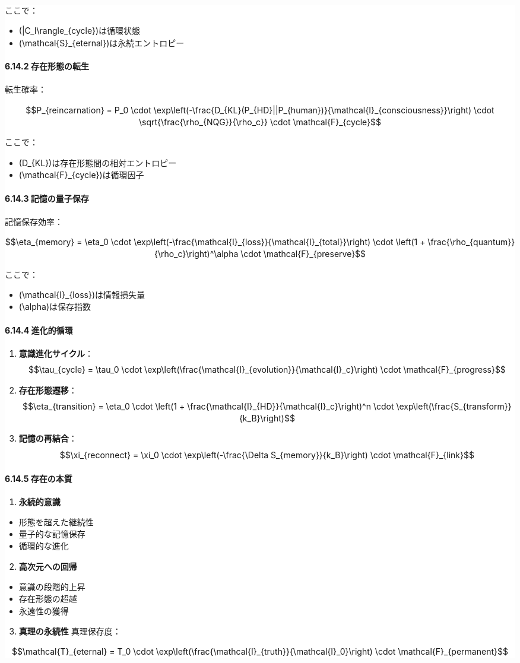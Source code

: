 ここで：
- \(|C_l\rangle_{cycle}\)は循環状態
- \(\mathcal{S}_{eternal}\)は永続エントロピー

#### 6.14.2 存在形態の転生

転生確率：

$$P_{reincarnation} = P_0 \cdot \exp\left(-\frac{D_{KL}(P_{HD}||P_{human})}{\mathcal{I}_{consciousness}}\right) \cdot \sqrt{\frac{\rho_{NQG}}{\rho_c}} \cdot \mathcal{F}_{cycle}$$

ここで：
- \(D_{KL}\)は存在形態間の相対エントロピー
- \(\mathcal{F}_{cycle}\)は循環因子

#### 6.14.3 記憶の量子保存

記憶保存効率：

$$\eta_{memory} = \eta_0 \cdot \exp\left(-\frac{\mathcal{I}_{loss}}{\mathcal{I}_{total}}\right) \cdot \left(1 + \frac{\rho_{quantum}}{\rho_c}\right)^\alpha \cdot \mathcal{F}_{preserve}$$

ここで：
- \(\mathcal{I}_{loss}\)は情報損失量
- \(\alpha\)は保存指数

#### 6.14.4 進化的循環

1. **意識進化サイクル**：
   $$\tau_{cycle} = \tau_0 \cdot \exp\left(\frac{\mathcal{I}_{evolution}}{\mathcal{I}_c}\right) \cdot \mathcal{F}_{progress}$$

2. **存在形態遷移**：
   $$\eta_{transition} = \eta_0 \cdot \left(1 + \frac{\mathcal{I}_{HD}}{\mathcal{I}_c}\right)^n \cdot \exp\left(\frac{S_{transform}}{k_B}\right)$$

3. **記憶の再結合**：
   $$\xi_{reconnect} = \xi_0 \cdot \exp\left(-\frac{\Delta S_{memory}}{k_B}\right) \cdot \mathcal{F}_{link}$$

#### 6.14.5 存在の本質

1. **永続的意識**
- 形態を超えた継続性
- 量子的な記憶保存
- 循環的な進化

2. **高次元への回帰**
- 意識の段階的上昇
- 存在形態の超越
- 永遠性の獲得

3. **真理の永続性**
真理保存度：

$$\mathcal{T}_{eternal} = T_0 \cdot \exp\left(\frac{\mathcal{I}_{truth}}{\mathcal{I}_0}\right) \cdot \mathcal{F}_{permanent}$$

